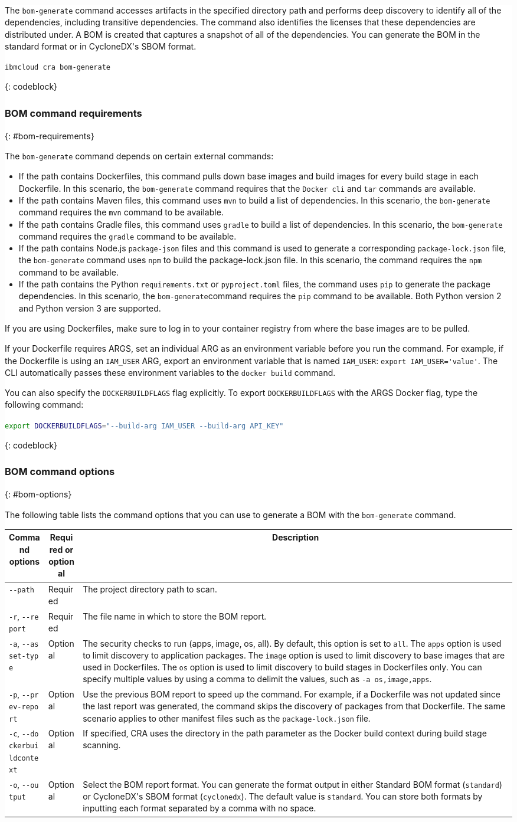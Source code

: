 The `bom-generate` command accesses artifacts in the specified directory path and performs deep discovery to identify all of the dependencies, including transitive dependencies. The command also identifies the licenses that these dependencies are distributed under. A BOM is created that captures a snapshot of all of the dependencies. You can generate the BOM in the standard format or in CycloneDX's SBOM format.

```sh
ibmcloud cra bom-generate
```
{: codeblock}

### BOM command requirements
{: #bom-requirements}

The `bom-generate` command depends on certain external commands:

* If the path contains Dockerfiles, this command pulls down base images and build images for every build stage in each Dockerfile. In this scenario, the `bom-generate` command requires that the `Docker cli` and `tar` commands are available.
* If the path contains Maven files, this command uses `mvn` to build a list of dependencies. In this scenario, the `bom-generate` command requires the `mvn` command to be available.
* If the path contains Gradle files, this command uses `gradle` to build a list of dependencies. In this scenario, the `bom-generate` command requires the `gradle` command to be available.
* If the path contains Node.js `package-json` files and this command is used to generate a corresponding `package-lock.json` file, the `bom-generate` command uses `npm` to build the package-lock.json file. In this scenario, the command requires the `npm` command to be available.
* If the path contains the Python `requirements.txt` or `pyproject.toml` files, the command uses `pip` to generate the package dependencies. In this scenario, the `bom-generate`command requires the `pip` command to be available. Both Python version 2 and Python version 3 are supported.

If you are using Dockerfiles, make sure to log in to your container registry from where the base images are to be pulled.

If your Dockerfile requires ARGS, set an individual ARG as an environment variable before you run the command.  For example, if the Dockerfile is using an `IAM_USER` ARG, export an environment variable that is named `IAM_USER`: `export IAM_USER='value'`. The CLI automatically passes these environment variables to the `docker build` command.

You can also specify the `DOCKERBUILDFLAGS` flag explicitly. To export `DOCKERBUILDFLAGS` with the ARGS Docker flag, type the following command:

```sh
export DOCKERBUILDFLAGS="--build-arg IAM_USER --build-arg API_KEY"
```
{: codeblock}

### BOM command options
{: #bom-options}

The following table lists the command options that you can use to generate a BOM with the `bom-generate` command.

| Command options                        | Required or optional | Description                                                                                                                                                                                                                                              |
| -------------------------------------- | -------------------- | -------------------------------------------------------------------------------------------------------------------------------------------------------------------------------------------------------------------------------------------------------- |
| `--path`                               | Required             | The project directory path to scan.                                                                                                                                                                                                                      |
| `-r`, `--report`                       | Required             | The file name in which to store the BOM report.                                                                                                                                                                                                          |
| `-a`, `--asset-type`                   | Optional             | The security checks to run (apps, image, os, all). By default, this option is set to `all`. The `apps` option is used to limit discovery to application packages.  The `image` option is used to limit discovery to base images that are used in Dockerfiles. The `os` option is used to limit discovery to build stages in Dockerfiles only. You can specify multiple values by using a comma to delimit the values, such as `-a os,image,apps`.                                                                                                                                                                                |
| `-p`, `--prev-report`                  | Optional             | Use the previous BOM report to speed up the command. For example, if a Dockerfile was not updated since the last report was generated, the command skips the discovery of packages from that Dockerfile. The same scenario applies to other manifest files such as the `package-lock.json` file.                                                                                                                                                                                |
| `-c`, `--dockerbuildcontext`           | Optional             | If specified, CRA uses the directory in the path parameter as the Docker build context during build stage scanning. |
| `-o`, `--output`                       | Optional             | Select the BOM report format. You can generate the format output in either Standard BOM format (`standard`) or CycloneDX's SBOM format (`cyclonedx`). The default value is `standard`. You can store both formats by inputting each format separated by a comma with no space. |